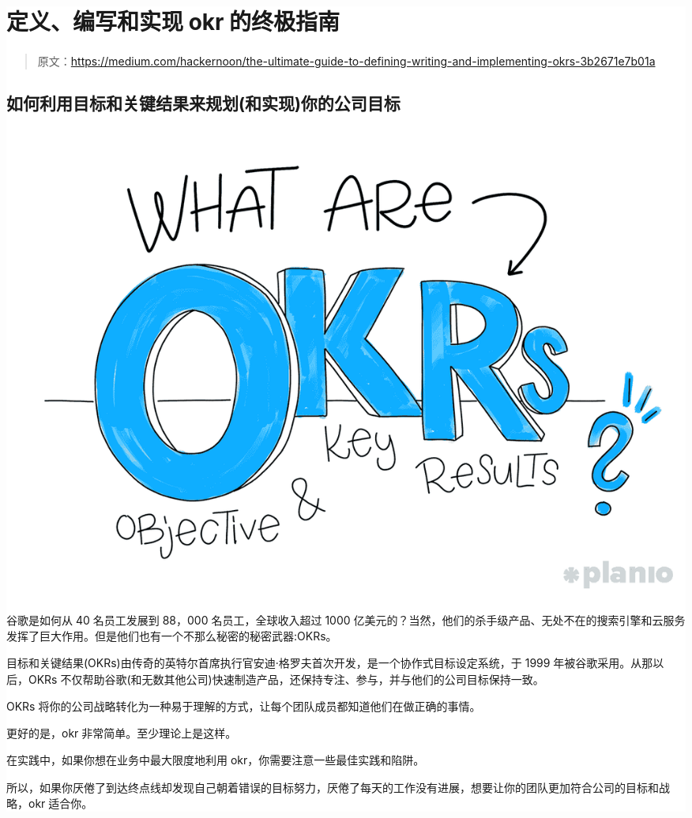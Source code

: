 # 定义、编写和实现 okr 的终极指南

> 原文：<https://medium.com/hackernoon/the-ultimate-guide-to-defining-writing-and-implementing-okrs-3b2671e7b01a>

## 如何利用目标和关键结果来规划(和实现)你的公司目标

![](img/5d2967f1ed018baf60773945bc1610f6.png)

谷歌是如何从 40 名员工发展到 88，000 名员工，全球收入超过 1000 亿美元的？当然，他们的杀手级产品、无处不在的搜索引擎和云服务发挥了巨大作用。但是他们也有一个不那么秘密的秘密武器:OKRs。

目标和关键结果(OKRs)由传奇的英特尔首席执行官安迪·格罗夫首次开发，是一个协作式目标设定系统，于 1999 年被谷歌采用。从那以后，OKRs 不仅帮助谷歌(和无数其他公司)快速制造产品，还保持专注、参与，并与他们的公司目标保持一致。

OKRs 将你的公司战略转化为一种易于理解的方式，让每个团队成员都知道他们在做正确的事情。

更好的是，okr 非常简单。至少理论上是这样。

在实践中，如果你想在业务中最大限度地利用 okr，你需要注意一些最佳实践和陷阱。

所以，如果你厌倦了到达终点线却发现自己朝着错误的目标努力，厌倦了每天的工作没有进展，想要让你的团队更加符合公司的目标和战略，okr 适合你。
